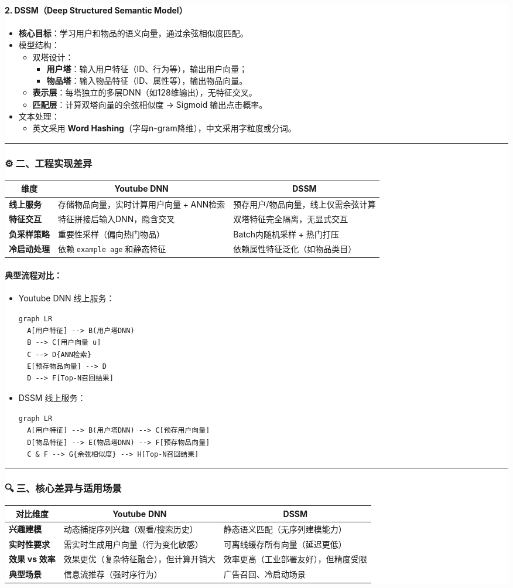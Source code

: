 #### 2. **DSSM（Deep Structured Semantic Model）**

- **核心目标**：学习用户和物品的语义向量，通过余弦相似度匹配。
- 模型结构：
  - 双塔设计：
    - **用户塔**：输入用户特征（ID、行为等），输出用户向量；
    - **物品塔**：输入物品特征（ID、属性等），输出物品向量。
  - **表示层**：每塔独立的多层DNN（如128维输出），无特征交叉。
  - **匹配层**：计算双塔向量的余弦相似度 → Sigmoid 输出点击概率。
- 文本处理：
  - 英文采用 **Word Hashing**（字母n-gram降维），中文采用字粒度或分词。

------

### ⚙️ 二、工程实现差异

| **维度**       | **Youtube DNN**                          | **DSSM**                            |
| -------------- | ---------------------------------------- | ----------------------------------- |
| **线上服务**   | 存储物品向量，实时计算用户向量 + ANN检索 | 预存用户/物品向量，线上仅需余弦计算 |
| **特征交互**   | 特征拼接后输入DNN，隐含交叉              | 双塔特征完全隔离，无显式交互        |
| **负采样策略** | 重要性采样（偏向热门物品）               | Batch内随机采样 + 热门打压          |
| **冷启动处理** | 依赖 `example age` 和静态特征            | 依赖属性特征泛化（如物品类目）      |

#### 典型流程对比：

- Youtube DNN 线上服务：

  ```
  graph LR
    A[用户特征] --> B(用户塔DNN)
    B --> C[用户向量 u]
    C --> D{ANN检索}
    E[预存物品向量] --> D
    D --> F[Top-N召回结果]
  ```

- DSSM 线上服务：

  ```
  graph LR
    A[用户特征] --> B(用户塔DNN) --> C[预存用户向量]
    D[物品特征] --> E(物品塔DNN) --> F[预存物品向量]
    C & F --> G{余弦相似度} --> H[Top-N召回结果]
  ```

------

### 🔍 三、核心差异与适用场景

| **对比维度**     | **Youtube DNN**                        | **DSSM**                             |
| ---------------- | -------------------------------------- | ------------------------------------ |
| **兴趣建模**     | 动态捕捉序列兴趣（观看/搜索历史）      | 静态语义匹配（无序列建模能力）       |
| **实时性要求**   | 需实时生成用户向量（行为变化敏感）     | 可离线缓存所有向量（延迟更低）       |
| **效果 vs 效率** | 效果更优（复杂特征融合），但计算开销大 | 效率更高（工业部署友好），但精度受限 |
| **典型场景**     | 信息流推荐（强时序行为）               | 广告召回、冷启动场景                 |

